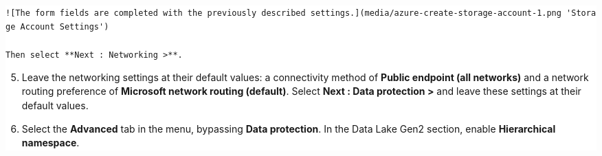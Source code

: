     ![The form fields are completed with the previously described settings.](media/azure-create-storage-account-1.png 'Storage Account Settings')

    Then select **Next : Networking >**.

5. Leave the networking settings at their default values: a connectivity method of **Public endpoint (all networks)** and a network routing preference of **Microsoft network routing (default)**.  Select **Next : Data protection >** and leave these settings at their default values.

6. Select the **Advanced** tab in the menu, bypassing **Data protection**. In the Data Lake Gen2 section, enable **Hierarchical namespace**.

